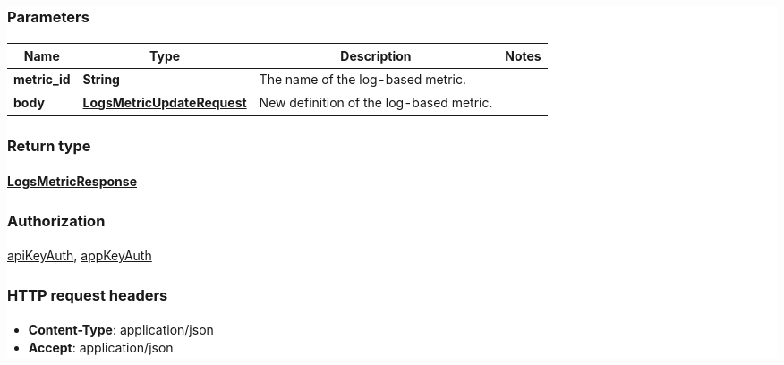 ### Parameters

| Name          | Type                                                      | Description                             | Notes |
| ------------- | --------------------------------------------------------- | --------------------------------------- | ----- |
| **metric_id** | **String**                                                | The name of the log-based metric.       |       |
| **body**      | [**LogsMetricUpdateRequest**](LogsMetricUpdateRequest.md) | New definition of the log-based metric. |       |

### Return type

[**LogsMetricResponse**](LogsMetricResponse.md)

### Authorization

[apiKeyAuth](README.md#apiKeyAuth), [appKeyAuth](README.md#appKeyAuth)

### HTTP request headers

- **Content-Type**: application/json
- **Accept**: application/json
